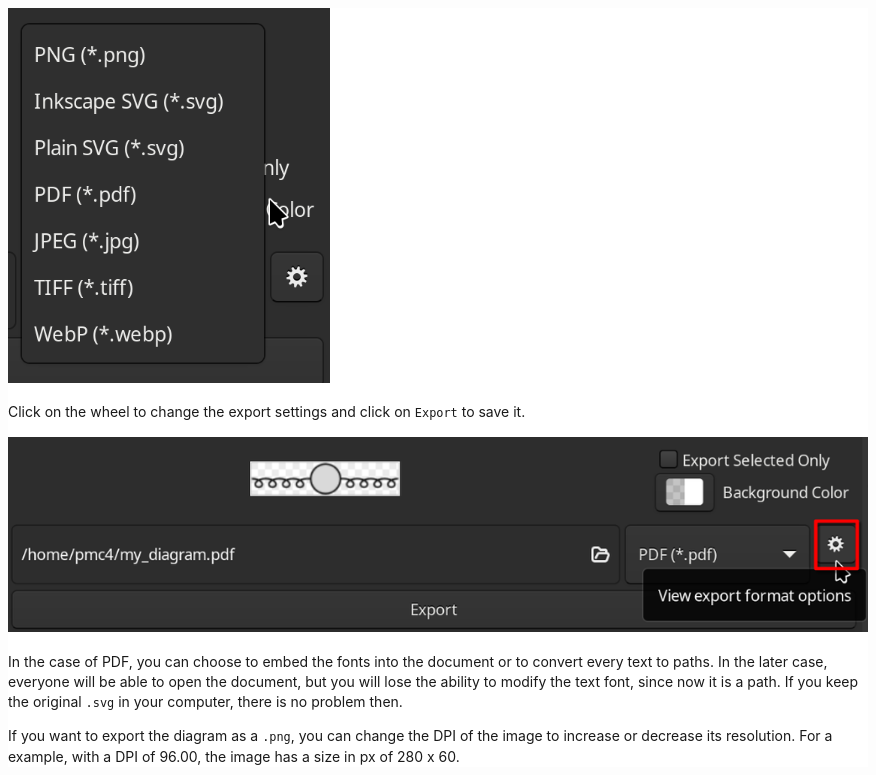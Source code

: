 ![Export formats.](/imgs/export4.png)

Click on the wheel to change the export settings and click on `Export` to save it.

![Export settings.](/imgs/export5.png)

In the case of PDF, you can choose to embed the fonts into the document or to convert every text to paths. In the later case, everyone will be able to open the document, but you will lose the ability to modify the text font, since now it is a path. If you keep the original `.svg` in your computer, there is no problem then.

If you want to export the diagram as a `.png`, you can change the DPI of the image to increase or decrease its resolution. For a example, with a DPI of 96.00, the image has a size in px of 280 x 60.
